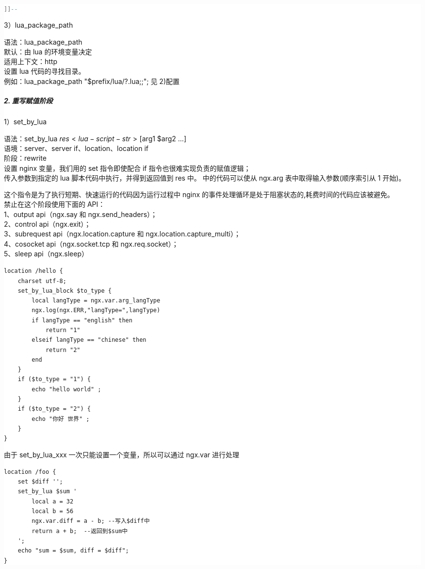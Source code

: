 ```lua
]]--
```

3）lua_package_path

语法：lua_package_path <lua-style-path-str> \
默认：由 lua 的环境变量决定 \
适用上下文：http \
设置 lua 代码的寻找目录。\
例如：lua_package_path "$prefix/lua/?.lua;;"; 见 2)配置

##### 2. 重写赋值阶段

1）set_by_lua

语法：set_by_lua $res <lua-script-str> [$arg1 $arg2 …]\
语境：server、server if、location、location if\
阶段：rewrite\
设置 nginx 变量，我们用的 set 指令即使配合 if 指令也很难实现负责的赋值逻辑；\
传入参数到指定的 lua 脚本代码中执行，并得到返回值到 res 中。
<lua-script-str>中的代码可以使从 ngx.arg 表中取得输入参数(顺序索引从 1 开始)。

这个指令是为了执行短期、快速运行的代码因为运行过程中 nginx 的事件处理循环是处于阻塞状态的,耗费时间的代码应该被避免。\
禁止在这个阶段使用下面的 API：\
1、output api（ngx.say 和 ngx.send_headers）；\
2、control api（ngx.exit）；\
3、subrequest api（ngx.location.capture 和 ngx.location.capture_multi）；\
4、cosocket api（ngx.socket.tcp 和 ngx.req.socket）；\
5、sleep api（ngx.sleep）

```nginx
location /hello {
    charset utf-8;
    set_by_lua_block $to_type {
        local langType = ngx.var.arg_langType
        ngx.log(ngx.ERR,"langType=",langType)
        if langType == "english" then
            return "1"
        elseif langType == "chinese" then
            return "2"
        end
    }
    if ($to_type = "1") {
        echo "hello world" ;
    }
    if ($to_type = "2") {
        echo "你好 世界" ;
    }
}
```

由于 set_by_lua_xxx 一次只能设置一个变量，所以可以通过 ngx.var 进行处理

```nginx
location /foo {
    set $diff '';
    set_by_lua $sum '
        local a = 32
        local b = 56
        ngx.var.diff = a - b; --写入$diff中
        return a + b;  --返回到$sum中
    ';
    echo "sum = $sum, diff = $diff";
}
```
